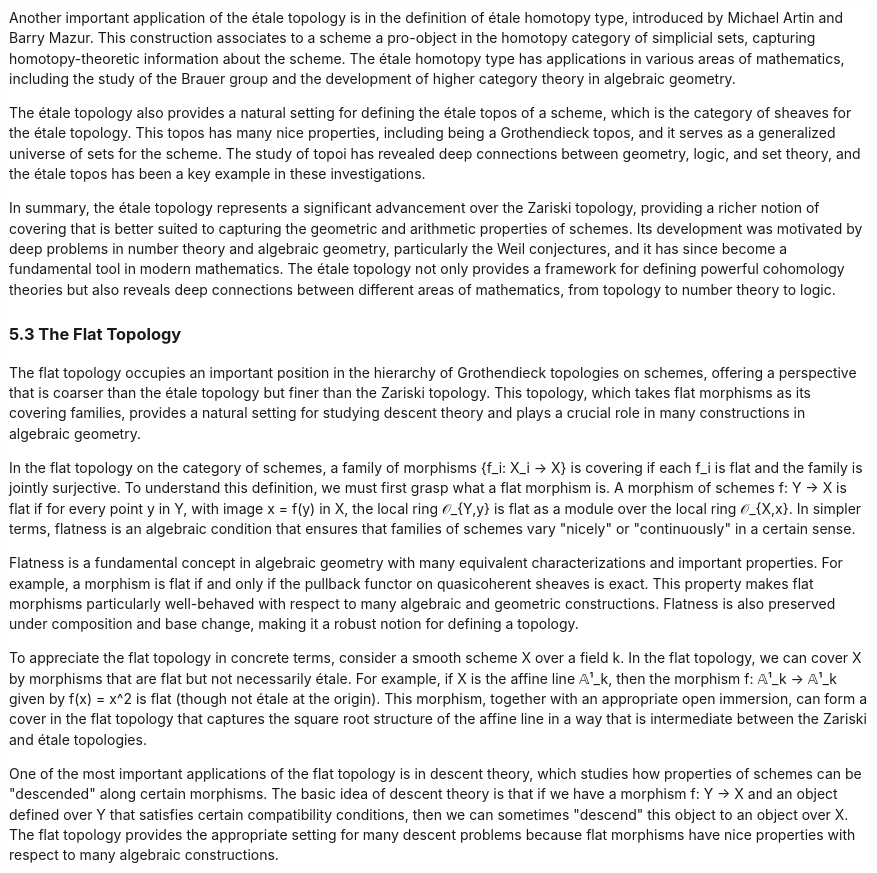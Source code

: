 Another important application of the étale topology is in the definition of étale homotopy type, introduced by Michael Artin and Barry Mazur. This construction associates to a scheme a pro-object in the homotopy category of simplicial sets, capturing homotopy-theoretic information about the scheme. The étale homotopy type has applications in various areas of mathematics, including the study of the Brauer group and the development of higher category theory in algebraic geometry.

The étale topology also provides a natural setting for defining the étale topos of a scheme, which is the category of sheaves for the étale topology. This topos has many nice properties, including being a Grothendieck topos, and it serves as a generalized universe of sets for the scheme. The study of topoi has revealed deep connections between geometry, logic, and set theory, and the étale topos has been a key example in these investigations.

In summary, the étale topology represents a significant advancement over the Zariski topology, providing a richer notion of covering that is better suited to capturing the geometric and arithmetic properties of schemes. Its development was motivated by deep problems in number theory and algebraic geometry, particularly the Weil conjectures, and it has since become a fundamental tool in modern mathematics. The étale topology not only provides a framework for defining powerful cohomology theories but also reveals deep connections between different areas of mathematics, from topology to number theory to logic.

### 5.3 The Flat Topology

The flat topology occupies an important position in the hierarchy of Grothendieck topologies on schemes, offering a perspective that is coarser than the étale topology but finer than the Zariski topology. This topology, which takes flat morphisms as its covering families, provides a natural setting for studying descent theory and plays a crucial role in many constructions in algebraic geometry.

In the flat topology on the category of schemes, a family of morphisms {f_i: X_i → X} is covering if each f_i is flat and the family is jointly surjective. To understand this definition, we must first grasp what a flat morphism is. A morphism of schemes f: Y → X is flat if for every point y in Y, with image x = f(y) in X, the local ring 𝒪_{Y,y} is flat as a module over the local ring 𝒪_{X,x}. In simpler terms, flatness is an algebraic condition that ensures that families of schemes vary "nicely" or "continuously" in a certain sense.

Flatness is a fundamental concept in algebraic geometry with many equivalent characterizations and important properties. For example, a morphism is flat if and only if the pullback functor on quasicoherent sheaves is exact. This property makes flat morphisms particularly well-behaved with respect to many algebraic and geometric constructions. Flatness is also preserved under composition and base change, making it a robust notion for defining a topology.

To appreciate the flat topology in concrete terms, consider a smooth scheme X over a field k. In the flat topology, we can cover X by morphisms that are flat but not necessarily étale. For example, if X is the affine line 𝔸¹_k, then the morphism f: 𝔸¹_k → 𝔸¹_k given by f(x) = x^2 is flat (though not étale at the origin). This morphism, together with an appropriate open immersion, can form a cover in the flat topology that captures the square root structure of the affine line in a way that is intermediate between the Zariski and étale topologies.

One of the most important applications of the flat topology is in descent theory, which studies how properties of schemes can be "descended" along certain morphisms. The basic idea of descent theory is that if we have a morphism f: Y → X and an object defined over Y that satisfies certain compatibility conditions, then we can sometimes "descend" this object to an object over X. The flat topology provides the appropriate setting for many descent problems because flat morphisms have nice properties with respect to many algebraic constructions.
